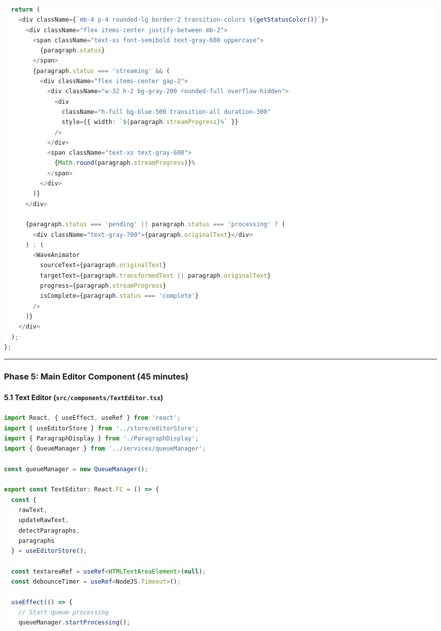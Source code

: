 ```typescript
  return (
    <div className={`mb-4 p-4 rounded-lg border-2 transition-colors ${getStatusColor()}`}>
      <div className="flex items-center justify-between mb-2">
        <span className="text-xs font-semibold text-gray-600 uppercase">
          {paragraph.status}
        </span>
        {paragraph.status === 'streaming' && (
          <div className="flex items-center gap-2">
            <div className="w-32 h-2 bg-gray-200 rounded-full overflow-hidden">
              <div 
                className="h-full bg-blue-500 transition-all duration-300"
                style={{ width: `${paragraph.streamProgress}%` }}
              />
            </div>
            <span className="text-xs text-gray-600">
              {Math.round(paragraph.streamProgress)}%
            </span>
          </div>
        )}
      </div>

      {paragraph.status === 'pending' || paragraph.status === 'processing' ? (
        <div className="text-gray-700">{paragraph.originalText}</div>
      ) : (
        <WaveAnimator
          sourceText={paragraph.originalText}
          targetText={paragraph.transformedText || paragraph.originalText}
          progress={paragraph.streamProgress}
          isComplete={paragraph.status === 'complete'}
        />
      )}
    </div>
  );
};
```

---

### Phase 5: Main Editor Component (45 minutes)

#### 5.1 Text Editor (`src/components/TextEditor.tsx`)

```typescript
import React, { useEffect, useRef } from 'react';
import { useEditorStore } from '../store/editorStore';
import { ParagraphDisplay } from './ParagraphDisplay';
import { QueueManager } from '../services/queueManager';

const queueManager = new QueueManager();

export const TextEditor: React.FC = () => {
  const { 
    rawText, 
    updateRawText, 
    detectParagraphs, 
    paragraphs 
  } = useEditorStore();

  const textareaRef = useRef<HTMLTextAreaElement>(null);
  const debounceTimer = useRef<NodeJS.Timeout>();

  useEffect(() => {
    // Start queue processing
    queueManager.startProcessing();
```
